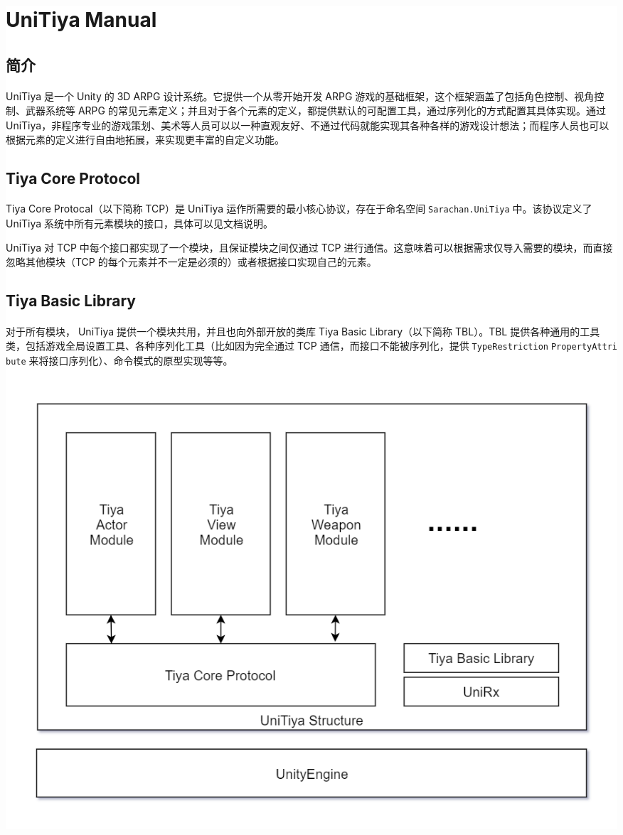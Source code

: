 # UniTiya Manual

## 简介

UniTiya 是一个 Unity 的 3D ARPG 设计系统。它提供一个从零开始开发 ARPG 游戏的基础框架，这个框架涵盖了包括角色控制、视角控制、武器系统等 ARPG 的常见元素定义；并且对于各个元素的定义，都提供默认的可配置工具，通过序列化的方式配置其具体实现。通过 UniTiya，非程序专业的游戏策划、美术等人员可以以一种直观友好、不通过代码就能实现其各种各样的游戏设计想法；而程序人员也可以根据元素的定义进行自由地拓展，来实现更丰富的自定义功能。

## Tiya Core Protocol

Tiya Core Protocal（以下简称 TCP）是 UniTiya 运作所需要的最小核心协议，存在于命名空间 `Sarachan.UniTiya` 中。该协议定义了 UniTiya 系统中所有元素模块的接口，具体可以见文档说明。

UniTiya 对 TCP 中每个接口都实现了一个模块，且保证模块之间仅通过 TCP 进行通信。这意味着可以根据需求仅导入需要的模块，而直接忽略其他模块（TCP 的每个元素并不一定是必须的）或者根据接口实现自己的元素。

## Tiya Basic Library

对于所有模块， UniTiya 提供一个模块共用，并且也向外部开放的类库 Tiya Basic Library（以下简称 TBL）。TBL 提供各种通用的工具类，包括游戏全局设置工具、各种序列化工具（比如因为完全通过 TCP 通信，而接口不能被序列化，提供 `TypeRestriction` `PropertyAttribute` 来将接口序列化）、命令模式的原型实现等等。

![](image/UniTiya_Manual/1616830086328.png)

